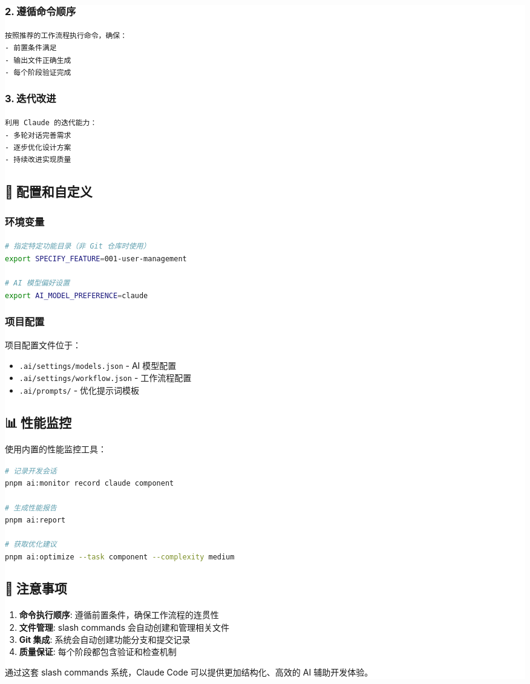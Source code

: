 ### 2. 遵循命令顺序
```
按照推荐的工作流程执行命令，确保：
- 前置条件满足
- 输出文件正确生成
- 每个阶段验证完成
```

### 3. 迭代改进
```
利用 Claude 的迭代能力：
- 多轮对话完善需求
- 逐步优化设计方案
- 持续改进实现质量
```

## 🔧 配置和自定义

### 环境变量
```bash
# 指定特定功能目录（非 Git 仓库时使用）
export SPECIFY_FEATURE=001-user-management

# AI 模型偏好设置
export AI_MODEL_PREFERENCE=claude
```

### 项目配置
项目配置文件位于：
- `.ai/settings/models.json` - AI 模型配置
- `.ai/settings/workflow.json` - 工作流程配置
- `.ai/prompts/` - 优化提示词模板

## 📊 性能监控

使用内置的性能监控工具：
```bash
# 记录开发会话
pnpm ai:monitor record claude component

# 生成性能报告
pnpm ai:report

# 获取优化建议
pnpm ai:optimize --task component --complexity medium
```

## 🚨 注意事项

1. **命令执行顺序**: 遵循前置条件，确保工作流程的连贯性
2. **文件管理**: slash commands 会自动创建和管理相关文件
3. **Git 集成**: 系统会自动创建功能分支和提交记录
4. **质量保证**: 每个阶段都包含验证和检查机制

通过这套 slash commands 系统，Claude Code 可以提供更加结构化、高效的 AI 辅助开发体验。